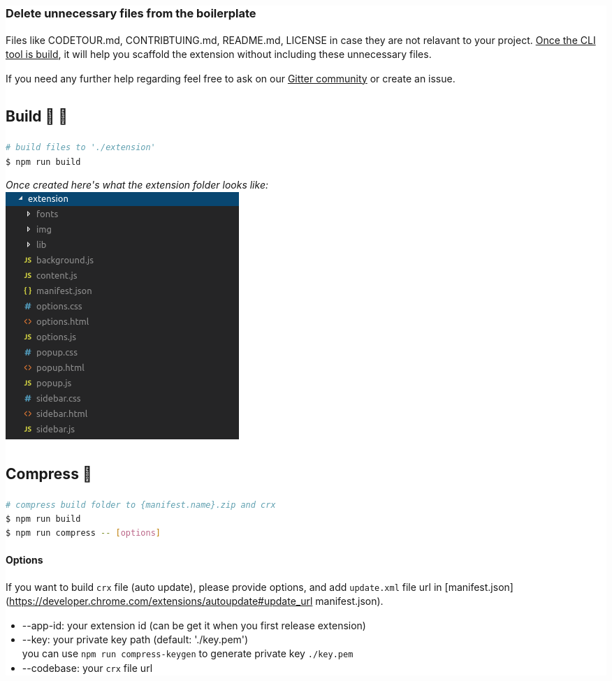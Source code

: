### Delete unnecessary files from the boilerplate

Files like CODETOUR.md, CONTRIBTUING.md, README.md, LICENSE in case they are not relavant to your project. [Once the CLI tool is build](https://github.com/kryptokinght/react-extension-boilerplate/issues/4), it will help you scaffold the extension without including these unnecessary files.

If you need any further help regarding feel free to ask on our [Gitter community](https://gitter.im/react-boilerplate-extension/community) or create an issue.



## Build :wrench: :hammer:

```bash
# build files to './extension'
$ npm run build
```
*Once created here's what the extension folder looks like:*
<br/>
![Extension folder](screenshots/extension_structure.png)


## Compress :nut_and_bolt: 

```bash
# compress build folder to {manifest.name}.zip and crx
$ npm run build
$ npm run compress -- [options]
```

#### Options

If you want to build `crx` file (auto update), please provide options, and add `update.xml` file url in [manifest.json](https://developer.chrome.com/extensions/autoupdate#update_url manifest.json).

* --app-id: your extension id (can be get it when you first release extension)
* --key: your private key path (default: './key.pem')  
  you can use `npm run compress-keygen` to generate private key `./key.pem`
* --codebase: your `crx` file url
